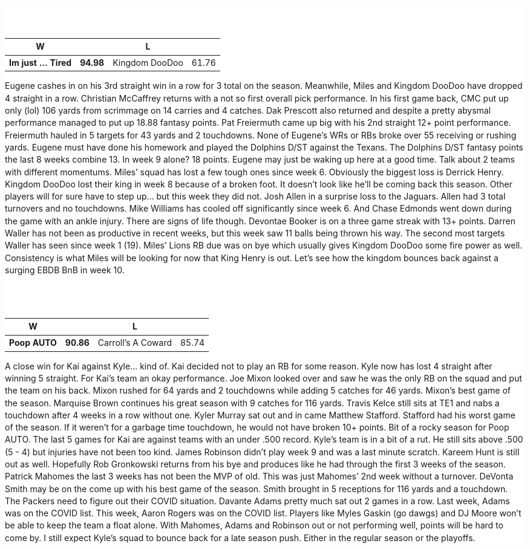 <br>
<br>

| W  | | L   |   |
| ------------------------ |:-------------:| --------------------|:----------:|
|     **Im just … Tired**      |**94.98**     | Kingdom DooDoo|   61.76  |

Eugene cashes in on his 3rd straight win in a row for 3 total on the season. Meanwhile, Miles and Kingdom DooDoo have dropped 4 straight in a row. Christian McCaffrey returns with a not so first overall pick performance. In his first game back, CMC put up only (lol) 106 yards from scrimmage on 14 carries and 4 catches. Dak Prescott also returned and despite a pretty abysmal performance managed to put up 18.88 fantasy points. Pat Freiermuth came up big with his 2nd straight 12+ point performance. Freiermuth hauled in 5 targets for 43 yards and 2 touchdowns. None of Eugene’s WRs or RBs broke over 55 receiving or rushing yards. Eugene must have done his homework and played the Dolphins D/ST against the Texans. The Dolphins D/ST fantasy points the last 8 weeks combine 13. In week 9 alone? 18 points. Eugene may just be waking up here at a good time. Talk about 2 teams with different momentums. Miles’ squad has lost a few tough ones since week 6. Obviously the biggest loss is Derrick Henry. Kingdom DooDoo lost their king in week 8 because of a broken foot. It doesn’t look like he’ll be coming back this season. Other players will for sure have to step up… but this week they did not. Josh Allen in a surprise loss to the Jaguars. Allen had 3 total turnovers and no touchdowns. Mike Williams has cooled off significantly since week 6. And Chase Edmonds went down during the game with an ankle injury. There are signs of life though. Devontae Booker is on a three game streak with 13+ points. Darren Waller has not been as productive in recent weeks, but this week saw 11 balls being thrown his way. The second most targets Waller has seen since week 1 (19). Miles’ Lions RB due was on bye which usually gives Kingdom DooDoo some fire power as well. Consistency is what Miles will be looking for now that King Henry is out. Let’s see how the kingdom bounces back against a surging EBDB BnB in week 10.

<br>
<br>

| W  | | L   |   |
| ------------------------ |:-------------:| --------------------|:----------:|
|     **Poop AUTO**      |**90.86**     | Carroll’s A Coward|   85.74  |

A close win for Kai against Kyle… kind of. Kai decided not to play an RB for some reason. Kyle now has lost 4 straight after winning 5 straight. For Kai’s team an okay performance. Joe Mixon looked over and saw he was the only RB on the squad and put the team on his back. Mixon rushed for 64 yards and 2 touchdowns while adding 5 catches for 46 yards. Mixon’s best game of the season. Marquise Brown continues his great season with 9 catches for 116 yards. Travis Kelce still sits at TE1 and nabs a touchdown after 4 weeks in a row without one. Kyler Murray sat out and in came Matthew Stafford. Stafford had his worst game of the season. If it weren’t for a garbage time touchdown, he would not have broken 10+ points. Bit of a rocky season for Poop AUTO. The last 5 games for Kai are against teams with an under .500 record. Kyle’s team is in a bit of a rut. He still sits above .500 (5 - 4) but injuries have not been too kind. James Robinson didn’t play week 9 and was a last minute scratch. Kareem Hunt is still out as well. Hopefully Rob Gronkowski returns from his bye and produces like he had through the first 3 weeks of the season. Patrick Mahomes the last 3 weeks has not been the MVP of old. This was just Mahomes’ 2nd week without a turnover. DeVonta Smith may be on the come up with his best game of the season. Smith brought in 5 receptions for 116 yards and a touchdown. The Packers need to figure out their COVID situation. Davante Adams pretty much sat out 2 games in a row. Last week, Adams was on the COVID list. This week, Aaron Rogers was on the COVID list. Players like Myles Gaskin (go dawgs) and DJ Moore won’t be able to keep the team a float alone. With Mahomes, Adams and Robinson out or not performing well, points will be hard to come by. I still expect Kyle’s squad to bounce back for a late season push. Either in the regular season or the playoffs. 
